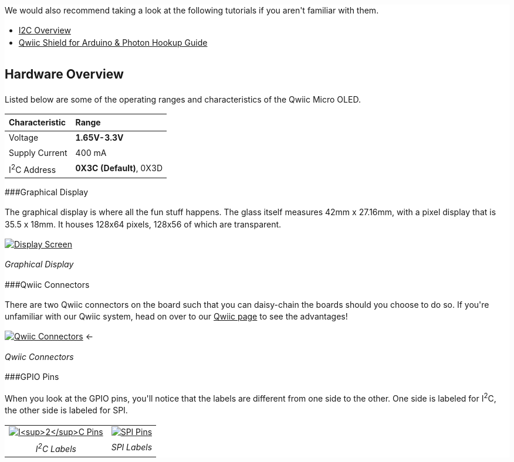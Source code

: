 We would also recommend taking a look at the following tutorials if you aren't familiar with them.

* [I2C Overview](https://learn.sparkfun.com/tutorials/i2c)
* [Qwiic Shield for Arduino & Photon Hookup Guide](https://learn.sparkfun.com/tutorials/qwiic-shield-for-arduino--photon-hookup-guide)

## Hardware Overview

Listed below are some of the operating ranges and characteristics of the Qwiic Micro OLED.

| Characteristic | Range |
| :--- | :--- |
| Voltage | **1.65V-3.3V** |
| Supply Current | 400 mA |
| I<sup>2</sup>C Address | **0X3C (Default)**, 0X3D  |

###Graphical Display

The graphical display is where all the fun stuff happens. The glass itself measures 42mm x 27.16mm, with a pixel display that is 35.5 x 18mm. It houses 128x64 pixels, 128x56 of which are transparent. 

[![Display Screen](https://cdn.sparkfun.com/r/600-600/assets/learn_tutorials/6/1/2/GraphicalDisplay1.jpg "Dispaly Screen")](https://cdn.sparkfun.com/r/600-600/assets/learn_tutorials/6/1/2/GraphicalDisplay1.jpg) 

_Graphical Display_

###Qwiic Connectors

There are two Qwiic connectors on the board such that you can daisy-chain the boards should you choose to do so. If you're unfamiliar with our Qwiic system, head on over to our [Qwiic page](https://www.sparkfun.com/qwiic) to see the advantages! 

[![Qwiic Connectors](https://cdn.sparkfun.com/r/600-600/assets/learn_tutorials/6/1/2/QwiicConnectors1.jpg "Qwiic Connectors")](https://cdn.sparkfun.com/r/600-600/assets/learn_tutorials/6/1/2/QwiicConnectors1.jpg) <-

_Qwiic Connectors_

###GPIO Pins

When you look at the GPIO pins, you'll notice that the labels are different from one side to the other. One side is labeled for I<sup>2</sup>C, the other side is labeled for SPI. 

<table class="table table-hover table-striped table-bordered">
  <tr align="center">
   <td><a href="https://cdn.sparkfun.com/assets/learn_tutorials/6/1/2/GPIOPinsFront1.jpg"><img src="https://cdn.sparkfun.com/assets/learn_tutorials/6/1/2/GPIOPinsFront1.jpg" title="I<sup>2</sup>C Pins"></a></td>
   <td><a href="https://cdn.sparkfun.com/assets/learn_tutorials/6/1/2/15173-GPIOBackCorrected.jpg"><img src="https://cdn.sparkfun.com/assets/learn_tutorials/6/1/2/15173-GPIOBackCorrected.jpg" title="SPI Pins"></a> <br /></td>
  </tr>
  <tr align="center">
    <td><i>I<sup>2</sup>C Labels</i></td>
    <td><i>SPI Labels</i></td>
  </tr>
</table>
